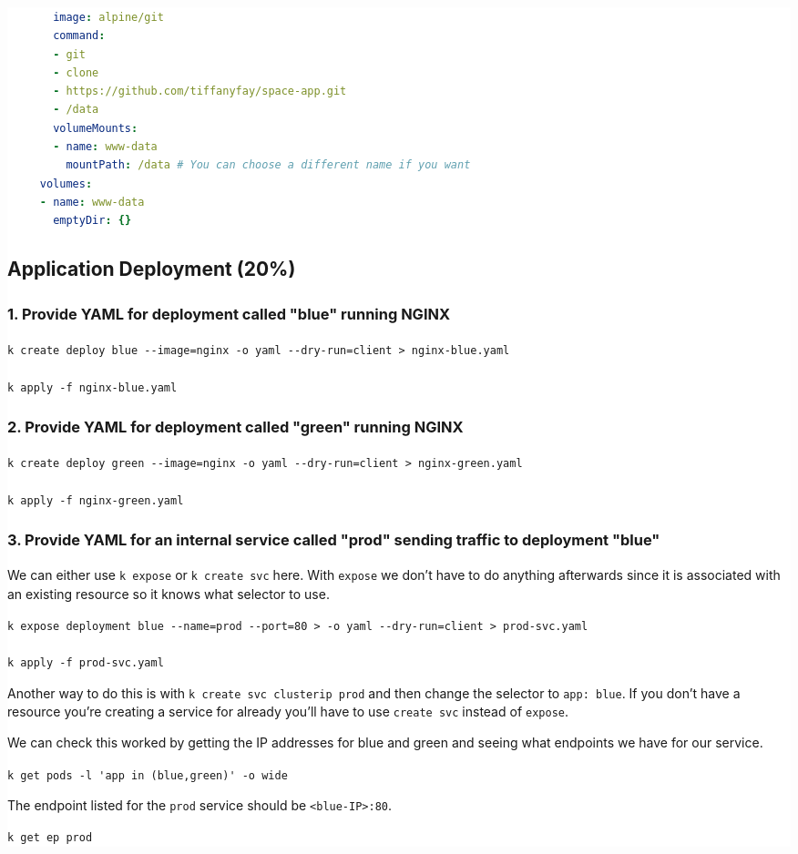 ```yaml
       image: alpine/git
       command:
       - git
       - clone
       - https://github.com/tiffanyfay/space-app.git
       - /data
       volumeMounts:
       - name: www-data
         mountPath: /data # You can choose a different name if you want
     volumes:
     - name: www-data
       emptyDir: {}
```
## Application Deployment (20%)
### 1. Provide YAML for deployment called "blue" running NGINX
```
k create deploy blue --image=nginx -o yaml --dry-run=client > nginx-blue.yaml

k apply -f nginx-blue.yaml
```

### 2. Provide YAML for deployment called "green" running NGINX
```
k create deploy green --image=nginx -o yaml --dry-run=client > nginx-green.yaml

k apply -f nginx-green.yaml
```

### 3. Provide YAML for an internal service called "prod" sending traffic to deployment "blue"

We can either use `k expose` or `k create svc` here. With `expose` we don’t have to do anything afterwards since it is associated with an existing resource so it knows what selector to use.
```
k expose deployment blue --name=prod --port=80 > -o yaml --dry-run=client > prod-svc.yaml

k apply -f prod-svc.yaml
```

Another way to do this is with `k create svc clusterip prod` and then change the selector to `app: blue`. If you don’t have a resource you’re creating a service for already you’ll have to use `create svc` instead of `expose`.

We can check this worked by getting the IP addresses for blue and green and seeing what endpoints we have for our service. 
```
k get pods -l 'app in (blue,green)' -o wide
```

The endpoint listed for the `prod` service should be `<blue-IP>:80`.
```
k get ep prod
```
